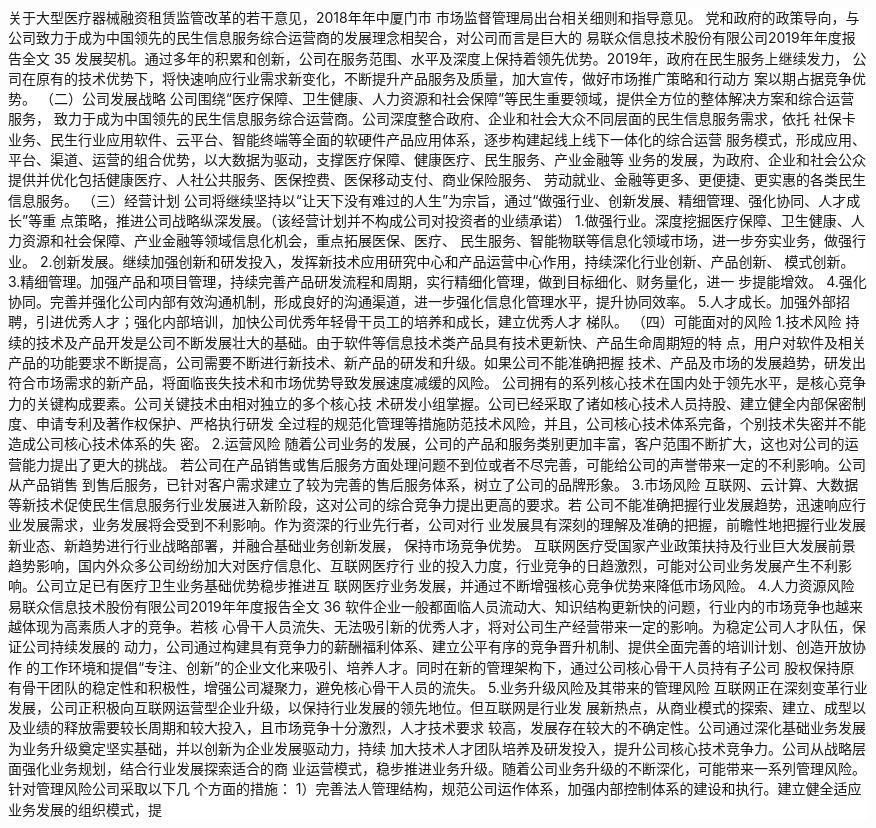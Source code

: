 关于大型医疗器械融资租赁监管改革的若干意见，2018年年中厦门市
市场监督管理局出台相关细则和指导意见。
党和政府的政策导向，与公司致力于成为中国领先的民生信息服务综合运营商的发展理念相契合，对公司而言是巨大的
易联众信息技术股份有限公司2019年年度报告全文
35
发展契机。通过多年的积累和创新，公司在服务范围、水平及深度上保持着领先优势。2019年，政府在民生服务上继续发力，
公司在原有的技术优势下，将快速响应行业需求新变化，不断提升产品服务及质量，加大宣传，做好市场推广策略和行动方
案以期占据竞争优势。
（二）公司发展战略
公司围绕“医疗保障、卫生健康、人力资源和社会保障”等民生重要领域，提供全方位的整体解决方案和综合运营服务，
致力于成为中国领先的民生信息服务综合运营商。公司深度整合政府、企业和社会大众不同层面的民生信息服务需求，依托
社保卡业务、民生行业应用软件、云平台、智能终端等全面的软硬件产品应用体系，逐步构建起线上线下一体化的综合运营
服务模式，形成应用、平台、渠道、运营的组合优势，以大数据为驱动，支撑医疗保障、健康医疗、民生服务、产业金融等
业务的发展，为政府、企业和社会公众提供并优化包括健康医疗、人社公共服务、医保控费、医保移动支付、商业保险服务、
劳动就业、金融等更多、更便捷、更实惠的各类民生信息服务。
（三）经营计划
公司将继续坚持以“让天下没有难过的人生”为宗旨，通过“做强行业、创新发展、精细管理、强化协同、人才成长”等重
点策略，推进公司战略纵深发展。（该经营计划并不构成公司对投资者的业绩承诺）
1.做强行业。深度挖掘医疗保障、卫生健康、人力资源和社会保障、产业金融等领域信息化机会，重点拓展医保、医疗、
民生服务、智能物联等信息化领域市场，进一步夯实业务，做强行业。
2.创新发展。继续加强创新和研发投入，发挥新技术应用研究中心和产品运营中心作用，持续深化行业创新、产品创新、
模式创新。
3.精细管理。加强产品和项目管理，持续完善产品研发流程和周期，实行精细化管理，做到目标细化、财务量化，进一
步提能增效。
4.强化协同。完善并强化公司内部有效沟通机制，形成良好的沟通渠道，进一步强化信息化管理水平，提升协同效率。
5.人才成长。加强外部招聘，引进优秀人才；强化内部培训，加快公司优秀年轻骨干员工的培养和成长，建立优秀人才
梯队。
（四）可能面对的风险
1.技术风险
持续的技术及产品开发是公司不断发展壮大的基础。由于软件等信息技术类产品具有技术更新快、产品生命周期短的特
点，用户对软件及相关产品的功能要求不断提高，公司需要不断进行新技术、新产品的研发和升级。如果公司不能准确把握
技术、产品及市场的发展趋势，研发出符合市场需求的新产品，将面临丧失技术和市场优势导致发展速度减缓的风险。
公司拥有的系列核心技术在国内处于领先水平，是核心竞争力的关键构成要素。公司关键技术由相对独立的多个核心技
术研发小组掌握。公司已经采取了诸如核心技术人员持股、建立健全内部保密制度、申请专利及著作权保护、严格执行研发
全过程的规范化管理等措施防范技术风险，并且，公司核心技术体系完备，个别技术失密并不能造成公司核心技术体系的失
密。
2.运营风险
随着公司业务的发展，公司的产品和服务类别更加丰富，客户范围不断扩大，这也对公司的运营能力提出了更大的挑战。
若公司在产品销售或售后服务方面处理问题不到位或者不尽完善，可能给公司的声誉带来一定的不利影响。公司从产品销售
到售后服务，已针对客户需求建立了较为完善的售后服务体系，树立了公司的品牌形象。
3.市场风险
互联网、云计算、大数据等新技术促使民生信息服务行业发展进入新阶段，这对公司的综合竞争力提出更高的要求。若
公司不能准确把握行业发展趋势，迅速响应行业发展需求，业务发展将会受到不利影响。作为资深的行业先行者，公司对行
业发展具有深刻的理解及准确的把握，前瞻性地把握行业发展新业态、新趋势进行行业战略部署，并融合基础业务创新发展，
保持市场竞争优势。
互联网医疗受国家产业政策扶持及行业巨大发展前景趋势影响，国内外众多公司纷纷加大对医疗信息化、互联网医疗行
业的投入力度，行业竞争的日趋激烈，可能对公司业务发展产生不利影响。公司立足已有医疗卫生业务基础优势稳步推进互
联网医疗业务发展，并通过不断增强核心竞争优势来降低市场风险。
4.人力资源风险
易联众信息技术股份有限公司2019年年度报告全文
36
软件企业一般都面临人员流动大、知识结构更新快的问题，行业内的市场竞争也越来越体现为高素质人才的竞争。若核
心骨干人员流失、无法吸引新的优秀人才，将对公司生产经营带来一定的影响。为稳定公司人才队伍，保证公司持续发展的
动力，公司通过构建具有竞争力的薪酬福利体系、建立公平有序的竞争晋升机制、提供全面完善的培训计划、创造开放协作
的工作环境和提倡“专注、创新”的企业文化来吸引、培养人才。同时在新的管理架构下，通过公司核心骨干人员持有子公司
股权保持原有骨干团队的稳定性和积极性，增强公司凝聚力，避免核心骨干人员的流失。
5.业务升级风险及其带来的管理风险
互联网正在深刻变革行业发展，公司正积极向互联网运营型企业升级，以保持行业发展的领先地位。但互联网是行业发
展新热点，从商业模式的探索、建立、成型以及业绩的释放需要较长周期和较大投入，且市场竞争十分激烈，人才技术要求
较高，发展存在较大的不确定性。公司通过深化基础业务发展为业务升级奠定坚实基础，并以创新为企业发展驱动力，持续
加大技术人才团队培养及研发投入，提升公司核心技术竞争力。公司从战略层面强化业务规划，结合行业发展探索适合的商
业运营模式，稳步推进业务升级。随着公司业务升级的不断深化，可能带来一系列管理风险。针对管理风险公司采取以下几
个方面的措施：
1）完善法人管理结构，规范公司运作体系，加强内部控制体系的建设和执行。建立健全适应业务发展的组织模式，提